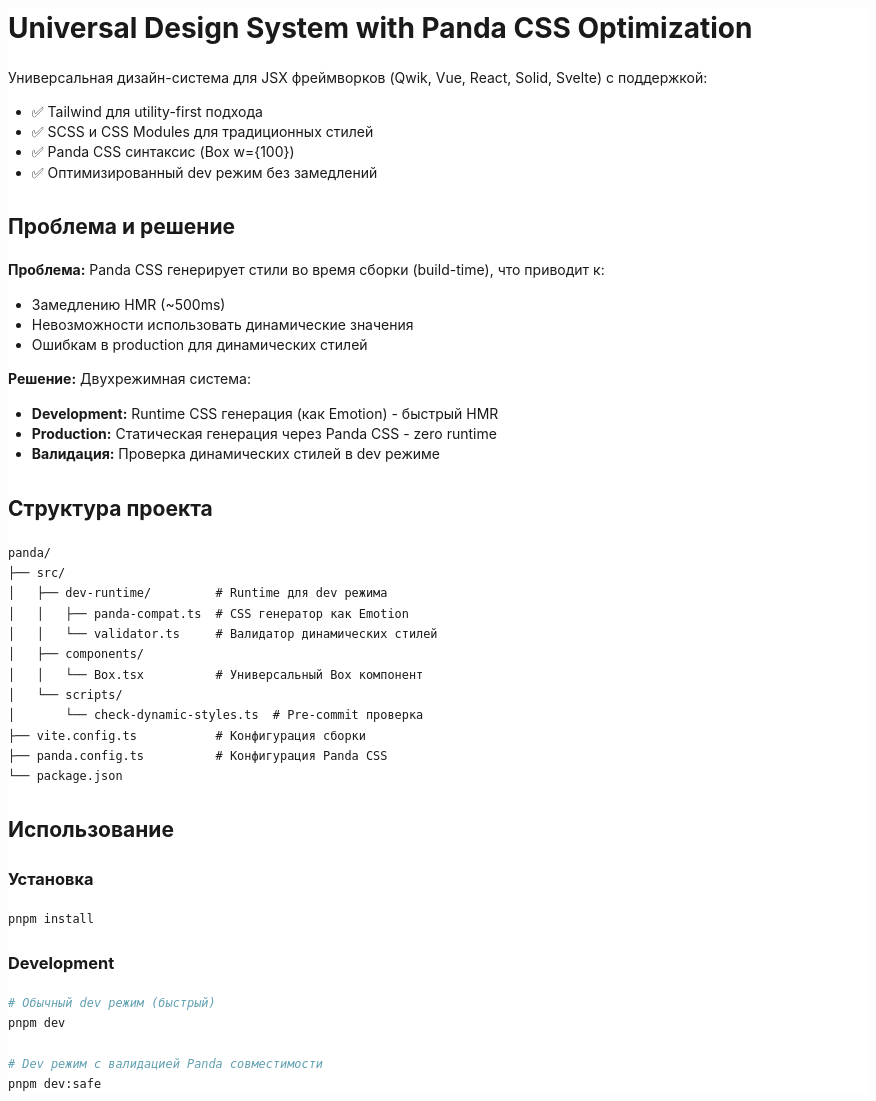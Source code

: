 # Universal Design System with Panda CSS Optimization

Универсальная дизайн-система для JSX фреймворков (Qwik, Vue, React, Solid, Svelte) с поддержкой:
- ✅ Tailwind для utility-first подхода
- ✅ SCSS и CSS Modules для традиционных стилей
- ✅ Panda CSS синтаксис (Box w={100})
- ✅ Оптимизированный dev режим без замедлений

## Проблема и решение

**Проблема:** Panda CSS генерирует стили во время сборки (build-time), что приводит к:
- Замедлению HMR (~500ms)
- Невозможности использовать динамические значения
- Ошибкам в production для динамических стилей

**Решение:** Двухрежимная система:
- **Development:** Runtime CSS генерация (как Emotion) - быстрый HMR
- **Production:** Статическая генерация через Panda CSS - zero runtime
- **Валидация:** Проверка динамических стилей в dev режиме

## Структура проекта

```
panda/
├── src/
│   ├── dev-runtime/         # Runtime для dev режима
│   │   ├── panda-compat.ts  # CSS генератор как Emotion
│   │   └── validator.ts     # Валидатор динамических стилей
│   ├── components/
│   │   └── Box.tsx          # Универсальный Box компонент
│   └── scripts/
│       └── check-dynamic-styles.ts  # Pre-commit проверка
├── vite.config.ts           # Конфигурация сборки
├── panda.config.ts          # Конфигурация Panda CSS
└── package.json

```

## Использование

### Установка

```bash
pnpm install
```

### Development

```bash
# Обычный dev режим (быстрый)
pnpm dev

# Dev режим с валидацией Panda совместимости
pnpm dev:safe
```
